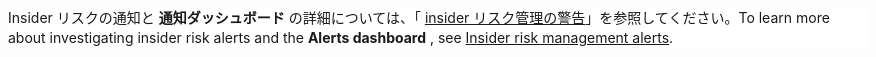 <span data-ttu-id="cb707-282">Insider リスクの通知と **通知ダッシュボード** の詳細については、「 [insider リスク管理の警告](insider-risk-management-alerts.md)」を参照してください。</span><span class="sxs-lookup"><span data-stu-id="cb707-282">To learn more about investigating insider risk alerts and the **Alerts dashboard** , see [Insider risk management alerts](insider-risk-management-alerts.md).</span></span>
